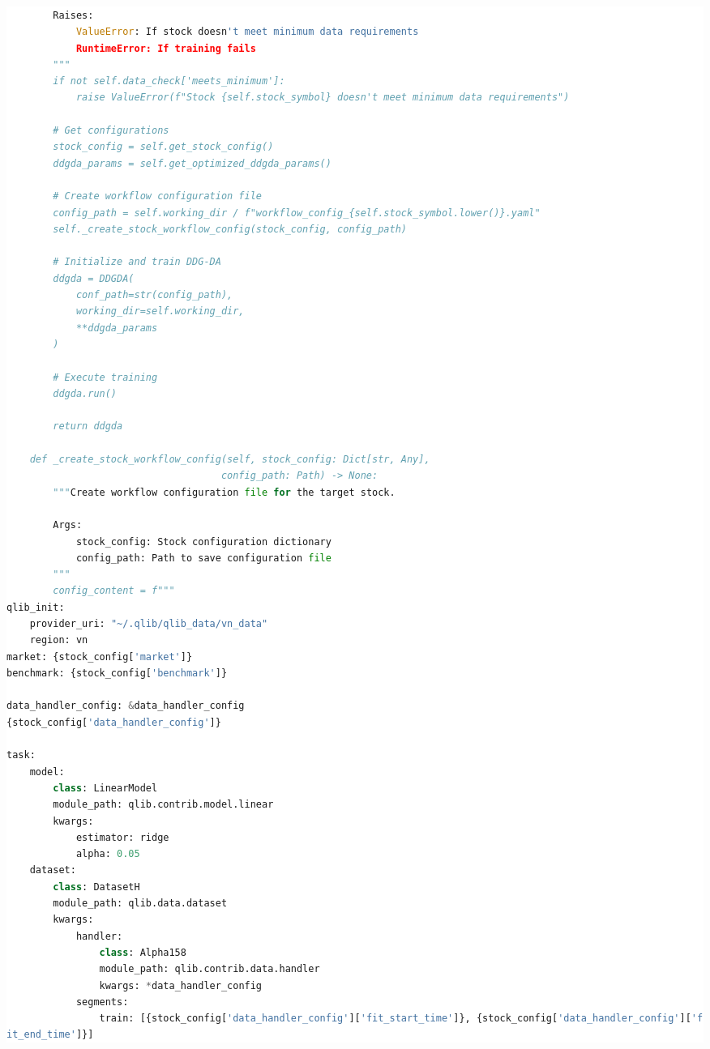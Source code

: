 ```python
        Raises:
            ValueError: If stock doesn't meet minimum data requirements
            RuntimeError: If training fails
        """
        if not self.data_check['meets_minimum']:
            raise ValueError(f"Stock {self.stock_symbol} doesn't meet minimum data requirements")

        # Get configurations
        stock_config = self.get_stock_config()
        ddgda_params = self.get_optimized_ddgda_params()

        # Create workflow configuration file
        config_path = self.working_dir / f"workflow_config_{self.stock_symbol.lower()}.yaml"
        self._create_stock_workflow_config(stock_config, config_path)

        # Initialize and train DDG-DA
        ddgda = DDGDA(
            conf_path=str(config_path),
            working_dir=self.working_dir,
            **ddgda_params
        )

        # Execute training
        ddgda.run()

        return ddgda

    def _create_stock_workflow_config(self, stock_config: Dict[str, Any],
                                     config_path: Path) -> None:
        """Create workflow configuration file for the target stock.

        Args:
            stock_config: Stock configuration dictionary
            config_path: Path to save configuration file
        """
        config_content = f"""
qlib_init:
    provider_uri: "~/.qlib/qlib_data/vn_data"
    region: vn
market: {stock_config['market']}
benchmark: {stock_config['benchmark']}

data_handler_config: &data_handler_config
{stock_config['data_handler_config']}

task:
    model:
        class: LinearModel
        module_path: qlib.contrib.model.linear
        kwargs:
            estimator: ridge
            alpha: 0.05
    dataset:
        class: DatasetH
        module_path: qlib.data.dataset
        kwargs:
            handler:
                class: Alpha158
                module_path: qlib.contrib.data.handler
                kwargs: *data_handler_config
            segments:
                train: [{stock_config['data_handler_config']['fit_start_time']}, {stock_config['data_handler_config']['fit_end_time']}]
```